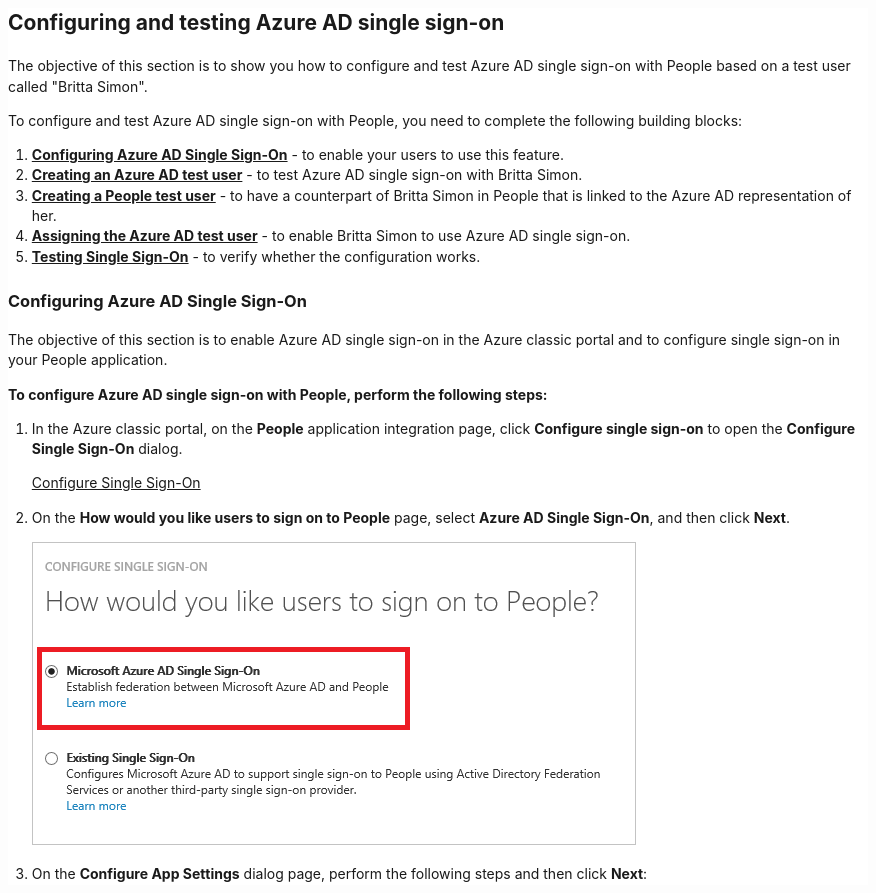 ## Configuring and testing Azure AD single sign-on
The objective of this section is to show you how to configure and test Azure AD single sign-on with People based on a test user called "Britta Simon".

To configure and test Azure AD single sign-on with People, you need to complete the following building blocks:

1. **[Configuring Azure AD Single Sign-On](#configuring-azure-ad-single-single-sign-on)** - to enable your users to use this feature.
2. **[Creating an Azure AD test user](#creating-an-azure-ad-test-user)** - to test Azure AD single sign-on with Britta Simon.
3. **[Creating a People test user](#creating-a-people-test-user)** - to have a counterpart of Britta Simon in People that is linked to the Azure AD representation of her.
4. **[Assigning the Azure AD test user](#assigning-the-azure-ad-test-user)** - to enable Britta Simon to use Azure AD single sign-on.
5. **[Testing Single Sign-On](#testing-single-sign-on)** - to verify whether the configuration works.

### Configuring Azure AD Single Sign-On
The objective of this section is to enable Azure AD single sign-on in the Azure classic portal and to configure single sign-on in your People application.

**To configure Azure AD single sign-on with People, perform the following steps:**

1. In the Azure classic portal, on the **People** application integration page, click **Configure single sign-on** to open the **Configure Single Sign-On**  dialog.
   
    [Configure Single Sign-On](./media/active-directory-saas-people-tutorial/tutorial_general_05.png) 
2. On the **How would you like users to sign on to People** page, select **Azure AD Single Sign-On**, and then click **Next**.
   
    ![Configure Single Sign-On](./media/active-directory-saas-people-tutorial/tutorial_people_03.png) 
3. On the **Configure App Settings** dialog page, perform the following steps and then click **Next**:
   
